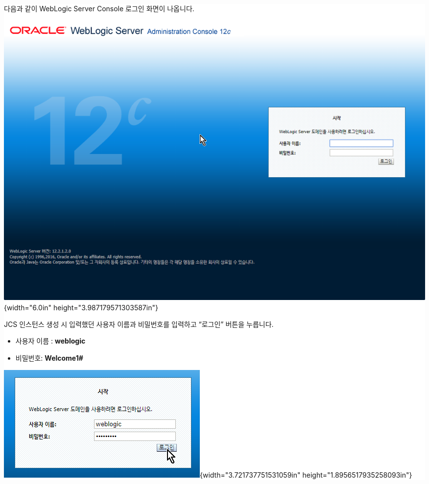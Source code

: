 다음과 같이 WebLogic Server Console 로그인 화면이 나옵니다.

![](./media/100/media/image11.png){width="6.0in"
height="3.987179571303587in"}

JCS 인스턴스 생성 시 입력했던 사용자 이름과 비밀번호를 입력하고 “로그인”
버튼을 누릅니다.

-   사용자 이름 : **weblogic**

-   비밀번호: **Welcome1\#**

![](./media/100/media/image12.png){width="3.721737751531059in"
height="1.8956517935258093in"}
